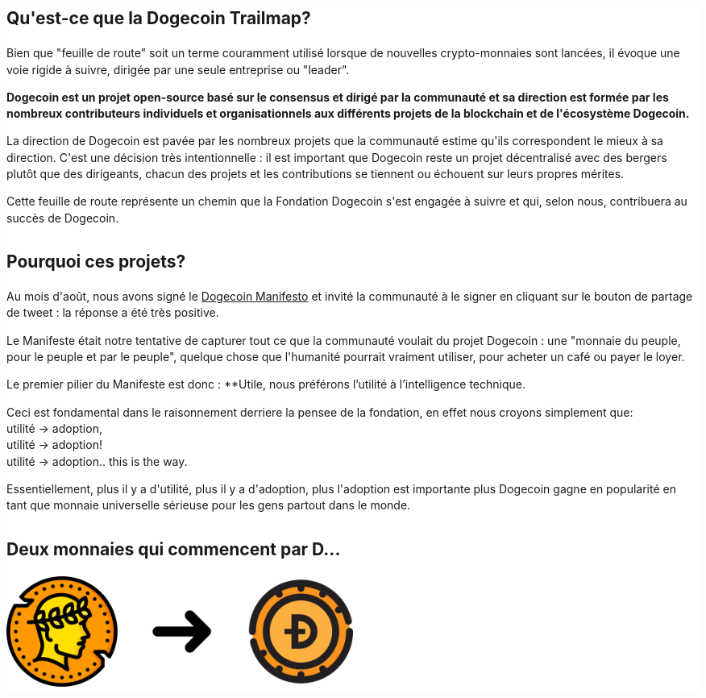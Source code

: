 
</section>

<section class='board'>

## Qu'est-ce que la Dogecoin Trailmap?
  
Bien que "feuille de route" soit un terme couramment utilisé lorsque de nouvelles crypto-monnaies sont lancées, il évoque une voie rigide à suivre, dirigée par une seule entreprise ou "leader".  

**Dogecoin est un projet open-source basé sur le consensus et dirigé par la communauté et sa direction est formée par les nombreux contributeurs individuels et organisationnels aux différents projets de la blockchain et de l'écosystème Dogecoin.**  

La direction de Dogecoin est pavée par les nombreux projets que la communauté 
estime qu'ils correspondent le mieux à sa direction. C'est une décision très intentionnelle : il est important que
Dogecoin reste un projet décentralisé avec des bergers plutôt que des dirigeants, chacun des projets et les contributions se tiennent ou échouent sur leurs propres mérites.

Cette feuille de route représente un chemin que la Fondation Dogecoin s'est engagée à suivre et qui, selon nous, contribuera au succès de Dogecoin.


## Pourquoi ces projets?

Au mois d'août, nous avons signé le [Dogecoin Manifesto](/fr/manifesto) et invité la communauté à le signer en cliquant sur le bouton de partage de tweet : la réponse a été 
très positive.  

Le Manifeste était notre tentative de capturer tout ce que la communauté voulait 
du projet Dogecoin : une "monnaie du peuple, pour le peuple et par le peuple", quelque chose que l'humanité pourrait vraiment utiliser, pour acheter un café ou payer le loyer.

Le premier pilier du Manifeste est donc : **Utile, nous préférons l’utilité à l’intelligence technique.

Ceci est fondamental dans le raisonnement derriere la pensee de la fondation, en effet nous croyons simplement que:
</br>utilité → adoption,
</br>utilité → adoption!
</br>utilité → adoption.. this is the way.

Essentiellement, plus il y a d'utilité, plus il y a d'adoption, 
plus l'adoption est importante plus Dogecoin gagne en popularité en tant que monnaie universelle sérieuse 
pour les gens partout dans le monde. 

## Deux monnaies qui commencent par D...


<div class="center">
<img src="/denarius.png" width='50%' style='margin: auto;' alt="Denarius to Dogecoin">